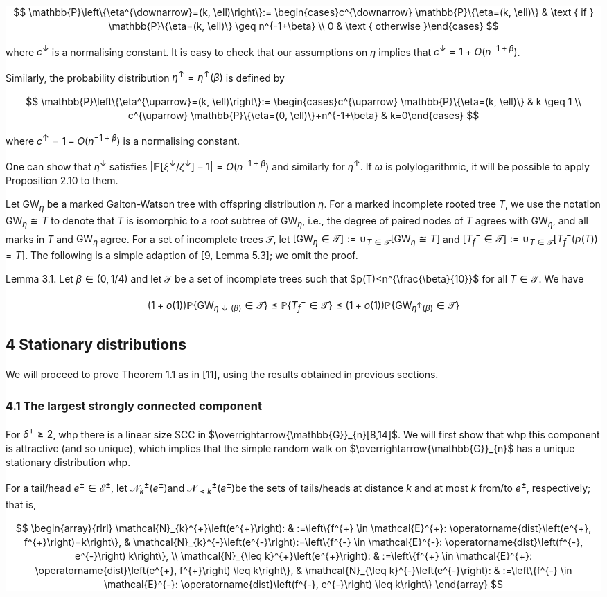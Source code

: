 $$
\mathbb{P}\left\{\eta^{\downarrow}=(k, \ell)\right\}:= \begin{cases}c^{\downarrow} \mathbb{P}\{\eta=(k, \ell)\} & \text { if } \mathbb{P}\{\eta=(k, \ell)\} \geq n^{-1+\beta} \\ 0 & \text { otherwise }\end{cases}
$$

where $c^{\downarrow}$ is a normalising constant. It is easy to check that our assumptions on $\eta$ implies that $c^{\downarrow}=1+O\left(n^{-1+\beta}\right)$.

Similarly, the probability distribution $\eta^{\uparrow}=\eta^{\uparrow}(\beta)$ is defined by

$$
\mathbb{P}\left\{\eta^{\uparrow}=(k, \ell)\right\}:= \begin{cases}c^{\uparrow} \mathbb{P}\{\eta=(k, \ell)\} & k \geq 1 \\ c^{\uparrow} \mathbb{P}\{\eta=(0, \ell)\}+n^{-1+\beta} & k=0\end{cases}
$$

where $c^{\uparrow}=1-O\left(n^{-1+\beta}\right)$ is a normalising constant.

One can show that $\eta^{\downarrow}$ satisfies $\left|\mathbb{E}\left[\xi^{\downarrow} / \zeta^{\downarrow}\right]-1\right|=O\left(n^{-1+\beta}\right)$ and similarly for $\eta^{\uparrow}$. If $\omega$ is polylogarithmic, it will be possible to apply Proposition 2.10 to them.

Let $\mathrm{GW}_{\eta}$ be a marked Galton-Watson tree with offspring distribution $\eta$. For a marked incomplete rooted tree $T$, we use the notation $\mathrm{GW}_{\eta} \cong T$ to denote that $T$ is isomorphic to a
root subtree of $\mathrm{GW}_{\eta}$, i.e., the degree of paired nodes of $T$ agrees with $\mathrm{GW}_{\eta}$, and all marks in $T$ and $\mathrm{GW}_{\eta}$ agree. For a set of incomplete trees $\mathcal{T}$, let $\left[\mathrm{GW}_{\eta} \in \mathcal{T}\right]:=\cup_{T \in \mathcal{T}}\left[\mathrm{GW}_{\eta} \cong T\right]$ and $\left[T_{f}^{-} \in \mathcal{T}\right]:=\cup_{T \in \mathcal{T}}\left[T_{f}^{-}(p(T))=T\right]$. The following is a simple adaption of [9, Lemma 5.3]; we omit the proof.

Lemma 3.1. Let $\beta \in(0,1 / 4)$ and let $\mathcal{T}$ be a set of incomplete trees such that $p(T)<n^{\frac{\beta}{10}}$ for all $T \in \mathcal{T}$. We have

$$
(1+o(1)) \mathbb{P}\left\{\mathrm{GW}_{\eta \downarrow(\beta)} \in \mathcal{T}\right\} \leq \mathbb{P}\left\{T_{f}^{-} \in \mathcal{T}\right\} \leq(1+o(1)) \mathbb{P}\left\{\mathrm{GW}_{\eta^{\uparrow}(\beta)} \in \mathcal{T}\right\}
$$

## 4 Stationary distributions

We will proceed to prove Theorem 1.1 as in [11], using the results obtained in previous sections.

### 4.1 The largest strongly connected component

For $\delta^{+} \geq 2$, whp there is a linear size SCC in $\overrightarrow{\mathbb{G}}_{n}[8,14]$. We will first show that whp this component is attractive (and so unique), which implies that the simple random walk on $\overrightarrow{\mathbb{G}}_{n}$ has a unique stationary distribution whp.

For a tail/head $e^{ \pm} \in \mathcal{E}^{ \pm}$, let $\mathcal{N}_{k}^{ \pm}\left(e^{ \pm}\right)$and $\mathcal{N}_{\leq k}^{ \pm}\left(e^{ \pm}\right)$be the sets of tails/heads at distance $k$ and at most $k$ from/to $e^{ \pm}$, respectively; that is,

$$
\begin{array}{rlrl}
\mathcal{N}_{k}^{+}\left(e^{+}\right): & :=\left\{f^{+} \in \mathcal{E}^{+}: \operatorname{dist}\left(e^{+}, f^{+}\right)=k\right\}, & \mathcal{N}_{k}^{-}\left(e^{-}\right):=\left\{f^{-} \in \mathcal{E}^{-}: \operatorname{dist}\left(f^{-}, e^{-}\right) k\right\}, \\
\mathcal{N}_{\leq k}^{+}\left(e^{+}\right): & :=\left\{f^{+} \in \mathcal{E}^{+}: \operatorname{dist}\left(e^{+}, f^{+}\right) \leq k\right\}, & \mathcal{N}_{\leq k}^{-}\left(e^{-}\right): & :=\left\{f^{-} \in \mathcal{E}^{-}: \operatorname{dist}\left(f^{-}, e^{-}\right) \leq k\right\}
\end{array}
$$
